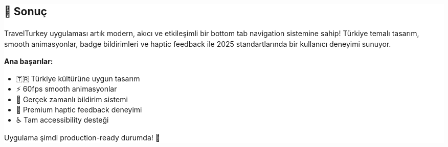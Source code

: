 
## 🎉 **Sonuç**

TravelTurkey uygulaması artık modern, akıcı ve etkileşimli bir bottom tab navigation sistemine sahip! Türkiye temalı tasarım, smooth animasyonlar, badge bildirimleri ve haptic feedback ile 2025 standartlarında bir kullanıcı deneyimi sunuyor.

**Ana başarılar:**

- 🇹🇷 Türkiye kültürüne uygun tasarım
- ⚡ 60fps smooth animasyonlar
- 🔔 Gerçek zamanlı bildirim sistemi
- 📳 Premium haptic feedback deneyimi
- ♿ Tam accessibility desteği

Uygulama şimdi production-ready durumda! 🚀
